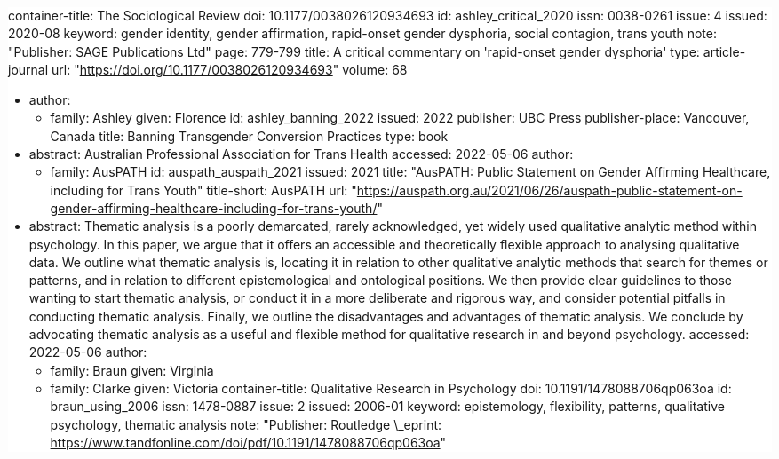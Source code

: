   container-title: The Sociological Review
  doi: 10.1177/0038026120934693
  id: ashley_critical_2020
  issn: 0038-0261
  issue: 4
  issued: 2020-08
  keyword: gender identity, gender affirmation, rapid-onset gender
    dysphoria, social contagion, trans youth
  note: "Publisher: SAGE Publications Ltd"
  page: 779-799
  title: A critical commentary on 'rapid-onset gender dysphoria'
  type: article-journal
  url: "https://doi.org/10.1177/0038026120934693"
  volume: 68
- author:
  - family: Ashley
    given: Florence
  id: ashley_banning_2022
  issued: 2022
  publisher: UBC Press
  publisher-place: Vancouver, Canada
  title: Banning Transgender Conversion Practices
  type: book
- abstract: Australian Professional Association for Trans Health
  accessed: 2022-05-06
  author:
  - family: AusPATH
  id: auspath_auspath_2021
  issued: 2021
  title: "AusPATH: Public Statement on Gender Affirming Healthcare,
    including for Trans Youth"
  title-short: AusPATH
  url: "https://auspath.org.au/2021/06/26/auspath-public-statement-on-gender-affirming-healthcare-including-for-trans-youth/"
- abstract: Thematic analysis is a poorly demarcated, rarely
    acknowledged, yet widely used qualitative analytic method within
    psychology. In this paper, we argue that it offers an accessible and
    theoretically flexible approach to analysing qualitative data. We
    outline what thematic analysis is, locating it in relation to other
    qualitative analytic methods that search for themes or patterns, and
    in relation to different epistemological and ontological positions.
    We then provide clear guidelines to those wanting to start thematic
    analysis, or conduct it in a more deliberate and rigorous way, and
    consider potential pitfalls in conducting thematic analysis.
    Finally, we outline the disadvantages and advantages of thematic
    analysis. We conclude by advocating thematic analysis as a useful
    and flexible method for qualitative research in and beyond
    psychology.
  accessed: 2022-05-06
  author:
  - family: Braun
    given: Virginia
  - family: Clarke
    given: Victoria
  container-title: Qualitative Research in Psychology
  doi: 10.1191/1478088706qp063oa
  id: braun_using_2006
  issn: 1478-0887
  issue: 2
  issued: 2006-01
  keyword: epistemology, flexibility, patterns, qualitative psychology,
    thematic analysis
  note: "Publisher: Routledge \\_eprint:
    https://www.tandfonline.com/doi/pdf/10.1191/1478088706qp063oa"